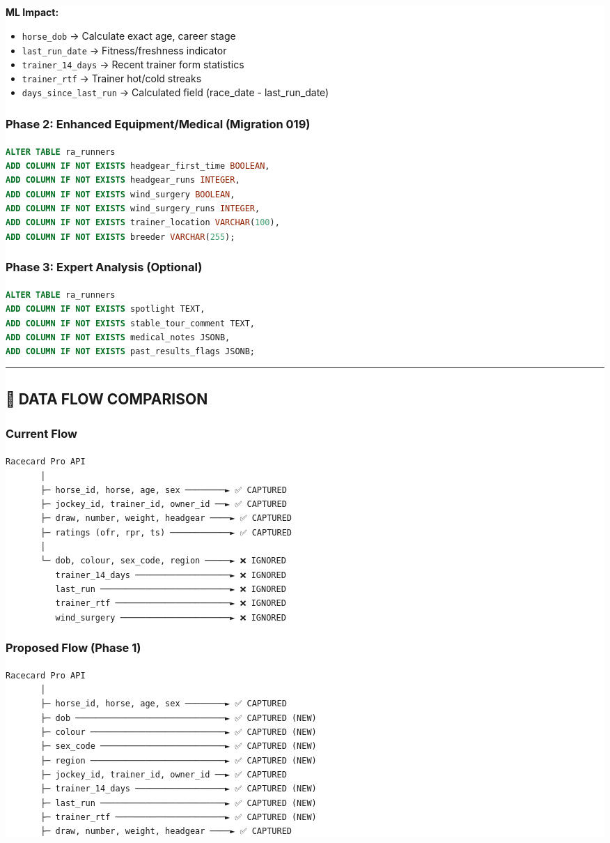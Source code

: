 **ML Impact:**
- `horse_dob` → Calculate exact age, career stage
- `last_run_date` → Fitness/freshness indicator
- `trainer_14_days` → Recent trainer form statistics
- `trainer_rtf` → Trainer hot/cold streaks
- `days_since_last_run` → Calculated field (race_date - last_run_date)

### Phase 2: Enhanced Equipment/Medical (Migration 019)

```sql
ALTER TABLE ra_runners
ADD COLUMN IF NOT EXISTS headgear_first_time BOOLEAN,
ADD COLUMN IF NOT EXISTS headgear_runs INTEGER,
ADD COLUMN IF NOT EXISTS wind_surgery BOOLEAN,
ADD COLUMN IF NOT EXISTS wind_surgery_runs INTEGER,
ADD COLUMN IF NOT EXISTS trainer_location VARCHAR(100),
ADD COLUMN IF NOT EXISTS breeder VARCHAR(255);
```

### Phase 3: Expert Analysis (Optional)

```sql
ALTER TABLE ra_runners
ADD COLUMN IF NOT EXISTS spotlight TEXT,
ADD COLUMN IF NOT EXISTS stable_tour_comment TEXT,
ADD COLUMN IF NOT EXISTS medical_notes JSONB,
ADD COLUMN IF NOT EXISTS past_results_flags JSONB;
```

---

## 🔄 DATA FLOW COMPARISON

### Current Flow

```
Racecard Pro API
       │
       ├─ horse_id, horse, age, sex ────────► ✅ CAPTURED
       ├─ jockey_id, trainer_id, owner_id ──► ✅ CAPTURED
       ├─ draw, number, weight, headgear ────► ✅ CAPTURED
       ├─ ratings (ofr, rpr, ts) ────────────► ✅ CAPTURED
       │
       └─ dob, colour, sex_code, region ─────► ❌ IGNORED
          trainer_14_days ───────────────────► ❌ IGNORED
          last_run ──────────────────────────► ❌ IGNORED
          trainer_rtf ───────────────────────► ❌ IGNORED
          wind_surgery ──────────────────────► ❌ IGNORED
```

### Proposed Flow (Phase 1)

```
Racecard Pro API
       │
       ├─ horse_id, horse, age, sex ────────► ✅ CAPTURED
       ├─ dob ──────────────────────────────► ✅ CAPTURED (NEW)
       ├─ colour ───────────────────────────► ✅ CAPTURED (NEW)
       ├─ sex_code ─────────────────────────► ✅ CAPTURED (NEW)
       ├─ region ───────────────────────────► ✅ CAPTURED (NEW)
       ├─ jockey_id, trainer_id, owner_id ──► ✅ CAPTURED
       ├─ trainer_14_days ──────────────────► ✅ CAPTURED (NEW)
       ├─ last_run ─────────────────────────► ✅ CAPTURED (NEW)
       ├─ trainer_rtf ──────────────────────► ✅ CAPTURED (NEW)
       ├─ draw, number, weight, headgear ────► ✅ CAPTURED
```